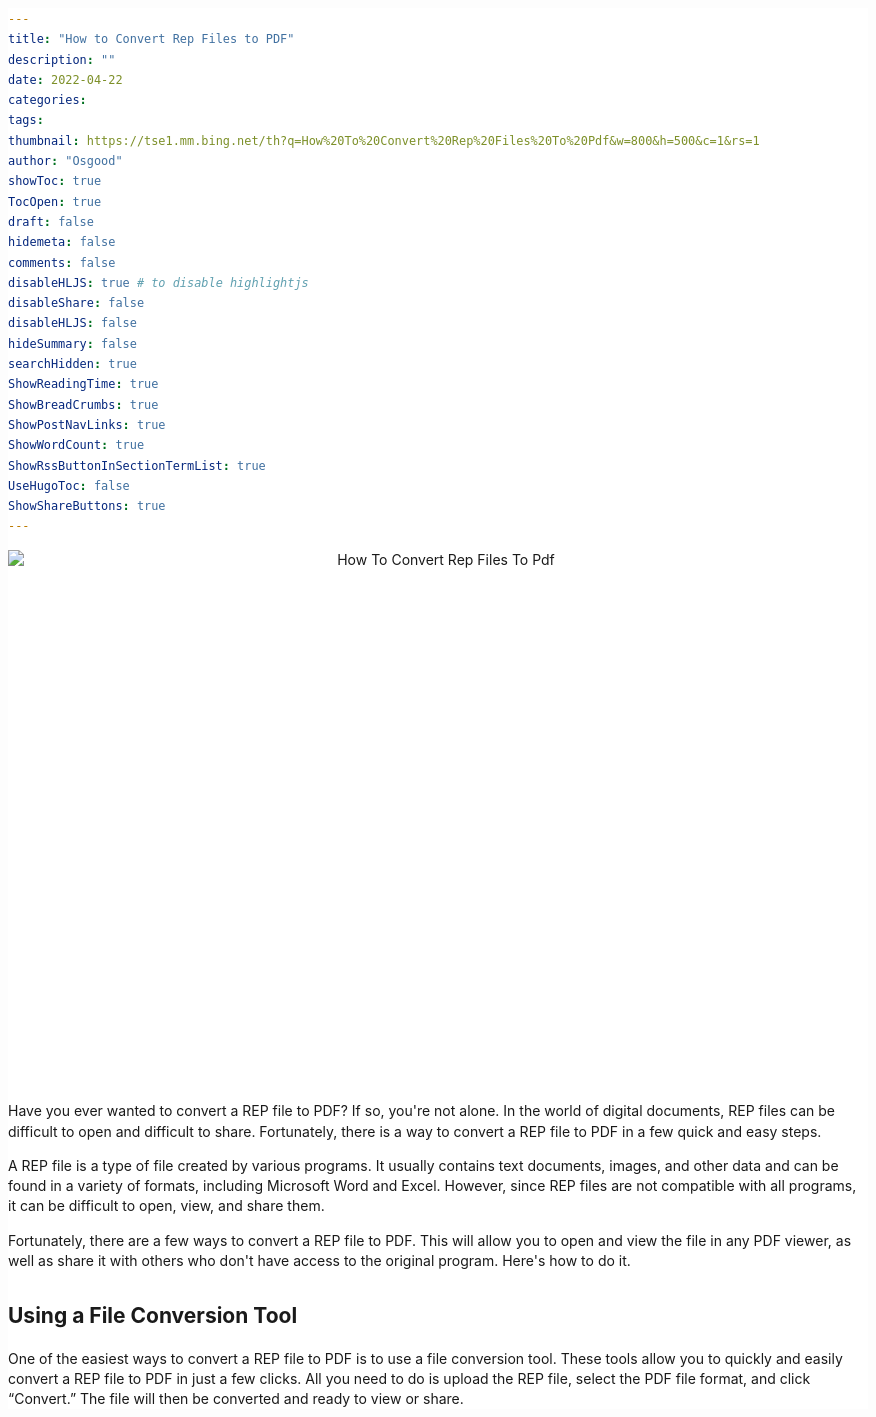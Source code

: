 ```yaml
---
title: "How to Convert Rep Files to PDF"
description: ""
date: 2022-04-22
categories: 
tags: 
thumbnail: https://tse1.mm.bing.net/th?q=How%20To%20Convert%20Rep%20Files%20To%20Pdf&w=800&h=500&c=1&rs=1
author: "Osgood"
showToc: true
TocOpen: true
draft: false
hidemeta: false
comments: false
disableHLJS: true # to disable highlightjs
disableShare: false
disableHLJS: false
hideSummary: false
searchHidden: true
ShowReadingTime: true
ShowBreadCrumbs: true
ShowPostNavLinks: true
ShowWordCount: true
ShowRssButtonInSectionTermList: true
UseHugoToc: false
ShowShareButtons: true
---
```


<center>
	<img src="https://tse1.mm.bing.net/th?q=How%20To%20Convert%20Rep%20Files%20To%20Pdf&w=800&h=500&c=1&rs=1" alt="How To Convert Rep Files To Pdf" width="800" height="500" style="display: block; width: 100%; height: auto">
</center>

<p>Have you ever wanted to convert a REP file to PDF? If so, you're not alone. In the world of digital documents, REP files can be difficult to open and difficult to share. Fortunately, there is a way to convert a REP file to PDF in a few quick and easy steps.</p>

<p>A REP file is a type of file created by various programs. It usually contains text documents, images, and other data and can be found in a variety of formats, including Microsoft Word and Excel. However, since REP files are not compatible with all programs, it can be difficult to open, view, and share them.</p>

<p>Fortunately, there are a few ways to convert a REP file to PDF. This will allow you to open and view the file in any PDF viewer, as well as share it with others who don't have access to the original program. Here's how to do it.</p>

<h2>Using a File Conversion Tool</h2>

<p>One of the easiest ways to convert a REP file to PDF is to use a file conversion tool. These tools allow you to quickly and easily convert a REP file to PDF in just a few clicks. All you need to do is upload the REP file, select the PDF file format, and click “Convert.” The file will then be converted and ready to view or share.</p>

